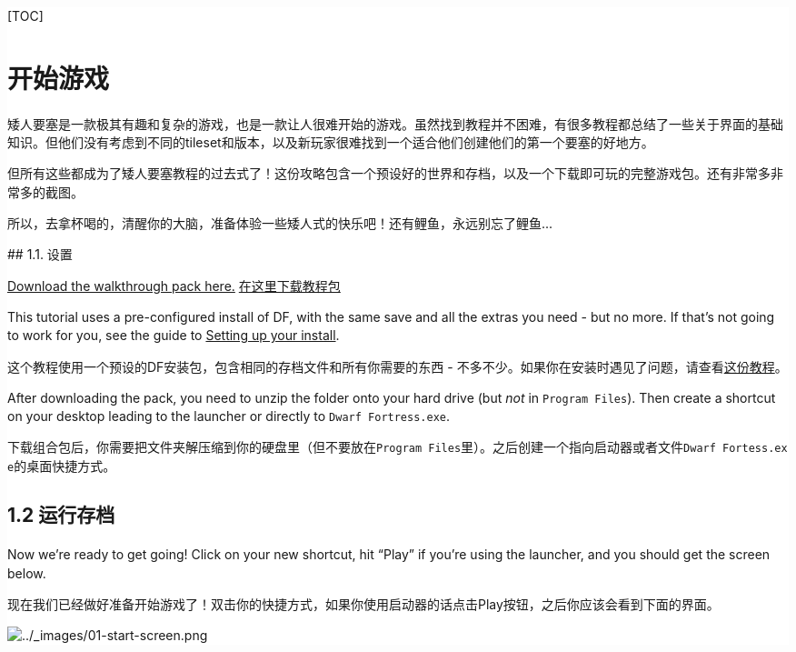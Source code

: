 <p hidden># Getting Started</p>
[TOC]

# 开始游戏

<p hidden>Dwarf Fortress is an extremely interesting and complex game, but one which people find exceptionally difficult to get into. Although it isn’t hard to find tutorials, many assume some basic knowledge of the interface and what the player is looking at. They also don’t take into account different tilesets and versions and the difficulty new users have in finding a good site for that first fortress.</p>

矮人要塞是一款极其有趣和复杂的游戏，也是一款让人很难开始的游戏。虽然找到教程并不困难，有很多教程都总结了一些关于界面的基础知识。但他们没有考虑到不同的tileset和版本，以及新玩家很难找到一个适合他们创建他们的第一个要塞的好地方。

<p hidden>But all that is in the past Dwarf Fortress Walkthrough! It comes with a pre-made world and save and full game download for you to play along with. And a ton of screenshots. Yes, many, many screenshots.</p>

但所有这些都成为了矮人要塞教程的过去式了！这份攻略包含一个预设好的世界和存档，以及一个下载即可玩的完整游戏包。还有非常多非常多的截图。

<p hidden>So grab a drink, get your thinking cap on and be prepared for some dwarfy fun! And carp. Never forget the carp…</p>

所以，去拿杯喝的，清醒你的大脑，准备体验一些矮人式的快乐吧！还有鲤鱼，永远别忘了鲤鱼...

<p hidden>## 1.1. Set Up</p>
## 1.1. 设置

[Download the walkthrough pack here.](http://dffd.bay12games.com/file.php?id=11171)
[在这里下载教程包](http://dffd.bay12games.com/file.php?id=11171)

This tutorial uses a pre-configured install of DF, with the same save and all the extras you need - but no more. If that’s not going to work for you, see the guide to [Setting up your install](https://df-walkthrough.readthedocs.io/en/latest/misc/setting-up.html#setting-up-df).

这个教程使用一个预设的DF安装包，包含相同的存档文件和所有你需要的东西 - 不多不少。如果你在安装时遇见了问题，请查看[这份教程](https://df-walkthrough.readthedocs.io/en/latest/misc/setting-up.html#setting-up-df)。

After downloading the pack, you need to unzip the folder onto your hard drive (but *not* in `Program Files`). Then create a shortcut on your desktop leading to the launcher or directly to `Dwarf Fortress.exe`.

下载组合包后，你需要把文件夹解压缩到你的硬盘里（但不要放在`Program Files`里）。之后创建一个指向启动器或者文件`Dwarf Fortess.exe`的桌面快捷方式。

<p hidden>## 1.2. Run the Game</p>

## 1.2 运行存档

Now we’re ready to get going! Click on your new shortcut, hit “Play” if you’re using the launcher, and you should get the screen below.

现在我们已经做好准备开始游戏了！双击你的快捷方式，如果你使用启动器的话点击Play按钮，之后你应该会看到下面的界面。

![../_images/01-start-screen.png](https://df-walkthrough.readthedocs.io/en/latest/_images/01-start-screen.png)
